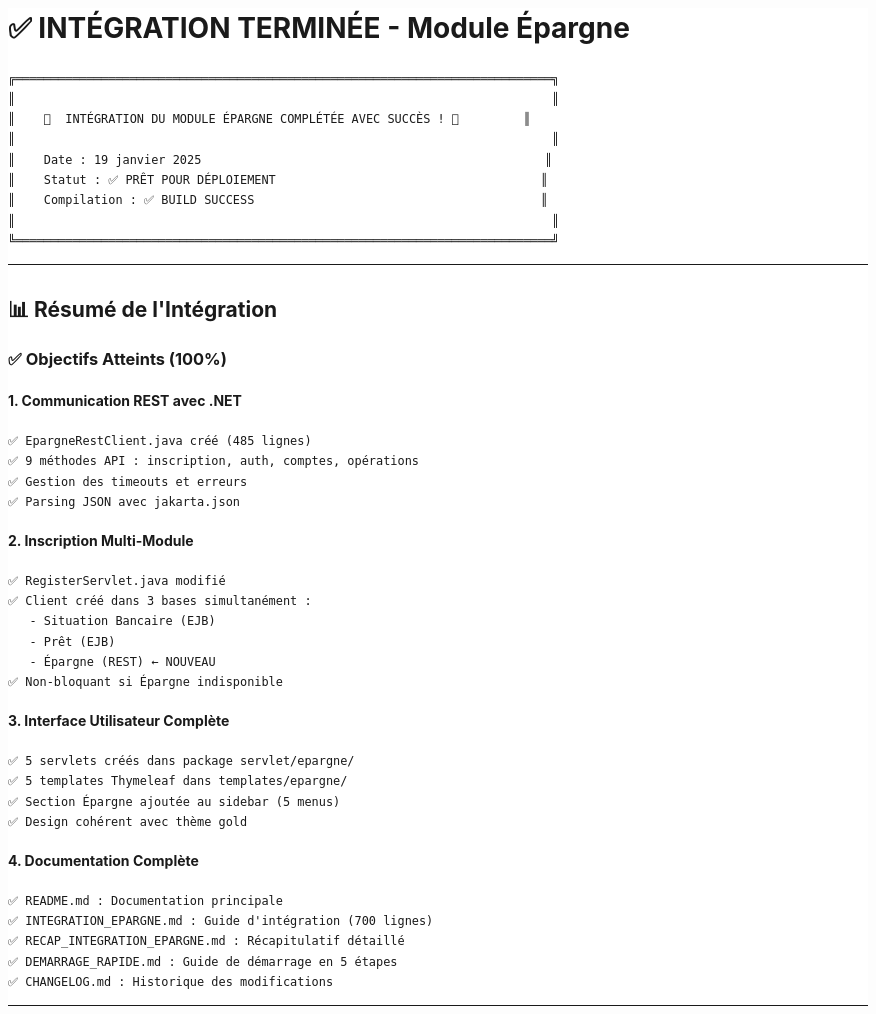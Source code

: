 # ✅ INTÉGRATION TERMINÉE - Module Épargne

```
╔═══════════════════════════════════════════════════════════════════════════╗
║                                                                           ║
║    🎉  INTÉGRATION DU MODULE ÉPARGNE COMPLÉTÉE AVEC SUCCÈS ! 🎉         ║
║                                                                           ║
║    Date : 19 janvier 2025                                                ║
║    Statut : ✅ PRÊT POUR DÉPLOIEMENT                                     ║
║    Compilation : ✅ BUILD SUCCESS                                        ║
║                                                                           ║
╚═══════════════════════════════════════════════════════════════════════════╝
```

---

## 📊 Résumé de l'Intégration

### ✅ Objectifs Atteints (100%)

#### 1. Communication REST avec .NET
```
✅ EpargneRestClient.java créé (485 lignes)
✅ 9 méthodes API : inscription, auth, comptes, opérations
✅ Gestion des timeouts et erreurs
✅ Parsing JSON avec jakarta.json
```

#### 2. Inscription Multi-Module
```
✅ RegisterServlet.java modifié
✅ Client créé dans 3 bases simultanément :
   - Situation Bancaire (EJB)
   - Prêt (EJB)
   - Épargne (REST) ← NOUVEAU
✅ Non-bloquant si Épargne indisponible
```

#### 3. Interface Utilisateur Complète
```
✅ 5 servlets créés dans package servlet/epargne/
✅ 5 templates Thymeleaf dans templates/epargne/
✅ Section Épargne ajoutée au sidebar (5 menus)
✅ Design cohérent avec thème gold
```

#### 4. Documentation Complète
```
✅ README.md : Documentation principale
✅ INTEGRATION_EPARGNE.md : Guide d'intégration (700 lignes)
✅ RECAP_INTEGRATION_EPARGNE.md : Récapitulatif détaillé
✅ DEMARRAGE_RAPIDE.md : Guide de démarrage en 5 étapes
✅ CHANGELOG.md : Historique des modifications
```

---